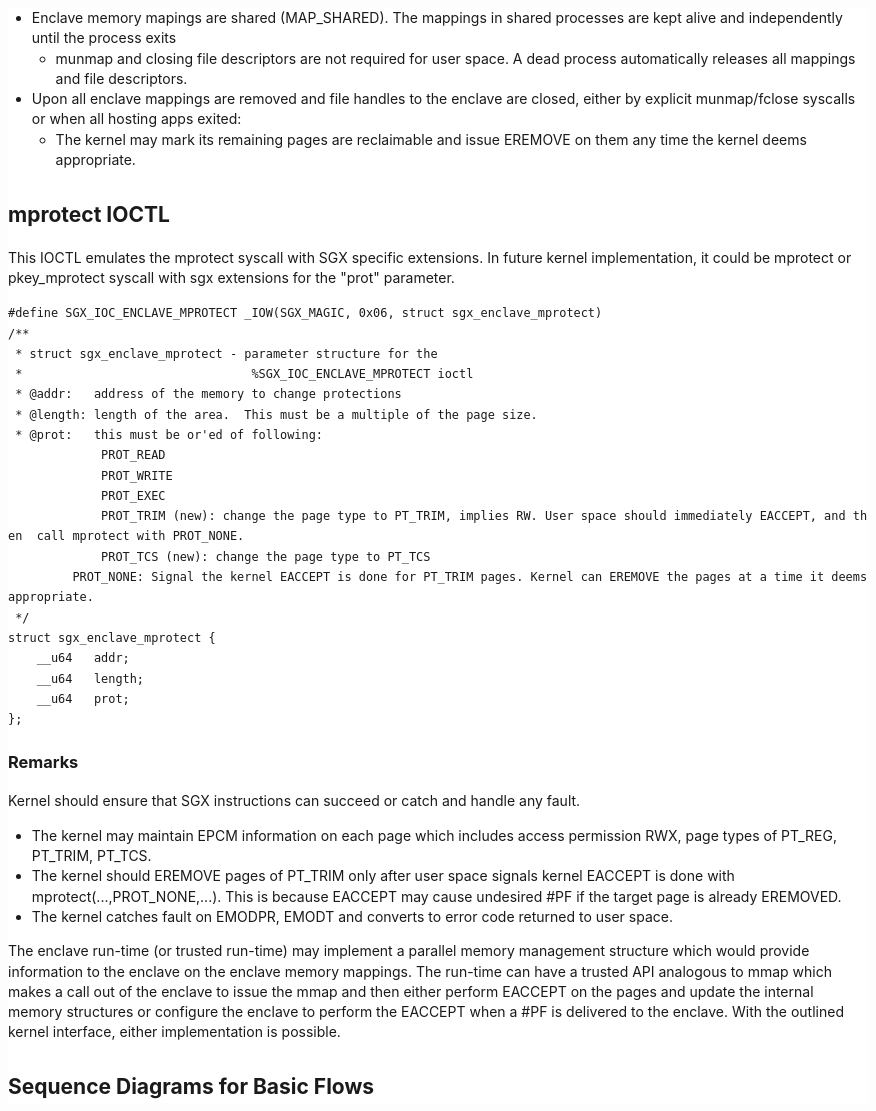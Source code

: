 - Enclave memory mapings are shared (MAP_SHARED). The mappings in shared processes are kept alive and independently until the process exits
    - munmap and closing file descriptors are not required for user space. A dead process automatically releases all mappings and file descriptors. 
- Upon all enclave mappings are removed and file handles to the enclave are closed, either by explicit munmap/fclose syscalls or when all hosting apps exited:
    - The kernel may mark its remaining pages are reclaimable and issue EREMOVE on them any time the kernel deems appropriate.

## mprotect IOCTL
This IOCTL emulates the mprotect syscall with SGX specific extensions. In future kernel implementation, it could be mprotect or pkey_mprotect syscall with sgx extensions for the "prot" parameter.

```
#define SGX_IOC_ENCLAVE_MPROTECT _IOW(SGX_MAGIC, 0x06, struct sgx_enclave_mprotect)
/**
 * struct sgx_enclave_mprotect - parameter structure for the
 *                                %SGX_IOC_ENCLAVE_MPROTECT ioctl
 * @addr:	address of the memory to change protections
 * @length:	length of the area.  This must be a multiple of the page size.
 * @prot:	this must be or'ed of following:
             PROT_READ
             PROT_WRITE
             PROT_EXEC
             PROT_TRIM (new): change the page type to PT_TRIM, implies RW. User space should immediately EACCEPT, and then  call mprotect with PROT_NONE.
             PROT_TCS (new): change the page type to PT_TCS
	     PROT_NONE: Signal the kernel EACCEPT is done for PT_TRIM pages. Kernel can EREMOVE the pages at a time it deems appropriate.
 */
struct sgx_enclave_mprotect {
	__u64	addr;
	__u64	length;
	__u64	prot;
};
```

### Remarks

Kernel should ensure that SGX instructions can succeed or catch and handle any fault.
  - The kernel may maintain EPCM information on each page which includes access permission RWX, page types of PT_REG, PT_TRIM, PT_TCS.
  - The kernel should EREMOVE pages of PT_TRIM only after user space signals kernel EACCEPT is done with mprotect(...,PROT_NONE,...). This is because EACCEPT may cause undesired #PF if the target page is already EREMOVED.
  - The kernel catches fault on EMODPR, EMODT and converts to error code returned to user space.

The enclave run-time (or trusted run-time) may implement a parallel memory management structure which would provide information to the enclave on the enclave memory mappings.  The run-time can have a trusted API analogous to mmap which makes a call out of the enclave to issue the mmap  and then either perform EACCEPT on the pages and update the internal memory structures or configure the enclave to perform the EACCEPT when a #PF is delivered to the enclave.  With the outlined kernel interface, either implementation is possible.
## Sequence Diagrams for Basic Flows
